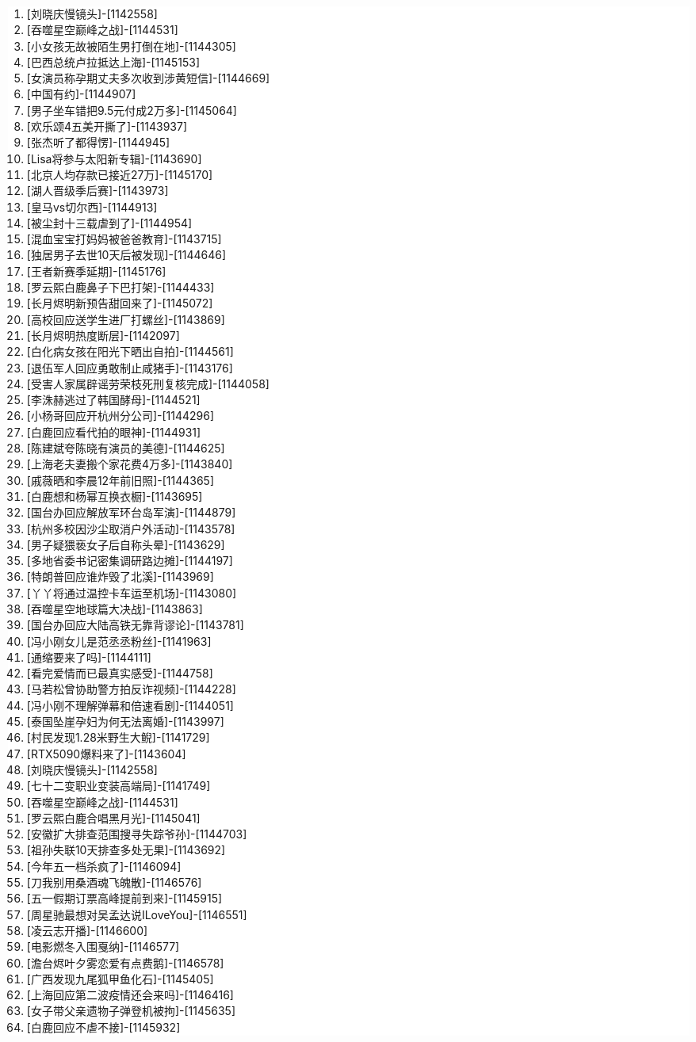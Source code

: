 1. [刘晓庆慢镜头]-[1142558]
1. [吞噬星空巅峰之战]-[1144531]
1. [小女孩无故被陌生男打倒在地]-[1144305]
1. [巴西总统卢拉抵达上海]-[1145153]
1. [女演员称孕期丈夫多次收到涉黄短信]-[1144669]
1. [中国有约]-[1144907]
1. [男子坐车错把9.5元付成2万多]-[1145064]
1. [欢乐颂4五美开撕了]-[1143937]
1. [张杰听了都得愣]-[1144945]
1. [Lisa将参与太阳新专辑]-[1143690]
1. [北京人均存款已接近27万]-[1145170]
1. [湖人晋级季后赛]-[1143973]
1. [皇马vs切尔西]-[1144913]
1. [被尘封十三载虐到了]-[1144954]
1. [混血宝宝打妈妈被爸爸教育]-[1143715]
1. [独居男子去世10天后被发现]-[1144646]
1. [王者新赛季延期]-[1145176]
1. [​​​罗云熙白鹿鼻子下巴打架]-[1144433]
1. [长月烬明新预告甜回来了]-[1145072]
1. [高校回应送学生进厂打螺丝]-[1143869]
1. [长月烬明热度断层]-[1142097]
1. [白化病女孩在阳光下晒出自拍]-[1144561]
1. [退伍军人回应勇敢制止咸猪手]-[1143176]
1. [受害人家属辟谣劳荣枝死刑复核完成]-[1144058]
1. [李洙赫逃过了韩国酵母]-[1144521]
1. [小杨哥回应开杭州分公司]-[1144296]
1. [白鹿回应看代拍的眼神]-[1144931]
1. [陈建斌夸陈晓有演员的美德]-[1144625]
1. [上海老夫妻搬个家花费4万多]-[1143840]
1. [戚薇晒和李晨12年前旧照]-[1144365]
1. [白鹿想和杨幂互换衣橱]-[1143695]
1. [国台办回应解放军环台岛军演]-[1144879]
1. [杭州多校因沙尘取消户外活动]-[1143578]
1. [男子疑猥亵女子后自称头晕]-[1143629]
1. [多地省委书记密集调研路边摊]-[1144197]
1. [特朗普回应谁炸毁了北溪]-[1143969]
1. [丫丫将通过温控卡车运至机场]-[1143080]
1. [吞噬星空地球篇大决战]-[1143863]
1. [国台办回应大陆高铁无靠背谬论]-[1143781]
1. [冯小刚女儿是范丞丞粉丝]-[1141963]
1. [通缩要来了吗]-[1144111]
1. [看完爱情而已最真实感受]-[1144758]
1. [马若松曾协助警方拍反诈视频]-[1144228]
1. [冯小刚不理解弹幕和倍速看剧]-[1144051]
1. [泰国坠崖孕妇为何无法离婚]-[1143997]
1. [村民发现1.28米野生大鲵]-[1141729]
1. [RTX5090爆料来了]-[1143604]
1. [刘晓庆慢镜头]-[1142558]
1. [七十二变职业变装高端局]-[1141749]
1. [吞噬星空巅峰之战]-[1144531]
1. [罗云熙白鹿合唱黑月光]-[1145041]
1. [安徽扩大排查范围搜寻失踪爷孙]-[1144703]
1. [祖孙失联10天排查多处无果]-[1143692]
1. [今年五一档杀疯了]-[1146094]
1. [刀我别用桑酒魂飞魄散]-[1146576]
1. [五一假期订票高峰提前到来]-[1145915]
1. [周星驰最想对吴孟达说ILoveYou]-[1146551]
1. [凌云志开播]-[1146600]
1. [电影燃冬入围戛纳]-[1146577]
1. [澹台烬叶夕雾恋爱有点费鹅]-[1146578]
1. [广西发现九尾狐甲鱼化石]-[1145405]
1. [上海回应第二波疫情还会来吗]-[1146416]
1. [女子带父亲遗物子弹登机被拘]-[1145635]
1. [白鹿回应不虐不接]-[1145932]